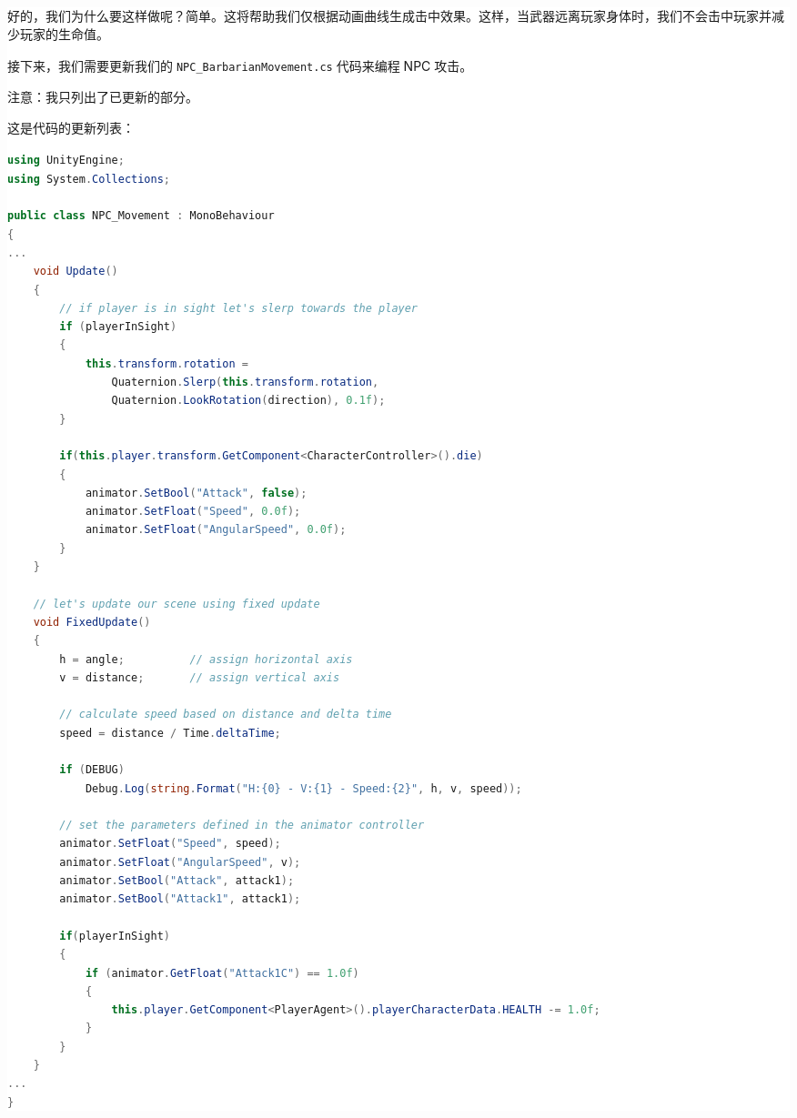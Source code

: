好的，我们为什么要这样做呢？简单。这将帮助我们仅根据动画曲线生成击中效果。这样，当武器远离玩家身体时，我们不会击中玩家并减少玩家的生命值。

接下来，我们需要更新我们的 `NPC_BarbarianMovement.cs` 代码来编程 NPC 攻击。

注意：我只列出了已更新的部分。

这是代码的更新列表：

```cs
using UnityEngine; 
using System.Collections; 

public class NPC_Movement : MonoBehaviour 
{ 
... 
    void Update() 
    { 
        // if player is in sight let's slerp towards the player 
        if (playerInSight) 
        { 
            this.transform.rotation = 
                Quaternion.Slerp(this.transform.rotation, 
                Quaternion.LookRotation(direction), 0.1f); 
        } 

        if(this.player.transform.GetComponent<CharacterController>().die) 
        { 
            animator.SetBool("Attack", false); 
            animator.SetFloat("Speed", 0.0f); 
            animator.SetFloat("AngularSpeed", 0.0f); 
        } 
    } 

    // let's update our scene using fixed update 
    void FixedUpdate() 
    { 
        h = angle;          // assign horizontal axis 
        v = distance;       // assign vertical axis 

        // calculate speed based on distance and delta time 
        speed = distance / Time.deltaTime; 

        if (DEBUG) 
            Debug.Log(string.Format("H:{0} - V:{1} - Speed:{2}", h, v, speed)); 

        // set the parameters defined in the animator controller 
        animator.SetFloat("Speed", speed); 
        animator.SetFloat("AngularSpeed", v); 
        animator.SetBool("Attack", attack1); 
        animator.SetBool("Attack1", attack1); 

        if(playerInSight) 
        { 
            if (animator.GetFloat("Attack1C") == 1.0f) 
            { 
                this.player.GetComponent<PlayerAgent>().playerCharacterData.HEALTH -= 1.0f; 
            } 
        } 
    } 
... 
} 
```
